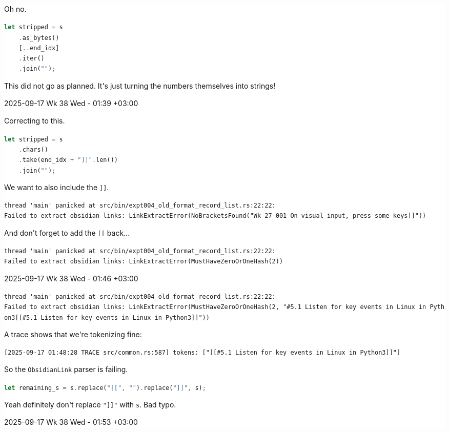 Oh no.

````rust
let stripped = s
	.as_bytes()
	[..end_idx]
	.iter()
	.join("");
````

This did not go as planned. It's just turning the numbers themselves into strings!

2025-09-17 Wk 38 Wed - 01:39 +03:00

Correcting to this.

````rust
let stripped = s
	.chars()
	.take(end_idx + "]]".len())
	.join("");
````

We want to also include the `]]`.

````
thread 'main' panicked at src/bin/expt004_old_format_record_list.rs:22:22:
Failed to extract obsidian links: LinkExtractError(NoBracketsFound("Wk 27 001 On visual input, press some keys]]"))
````

And don't forget to add the `[[` back...

````
thread 'main' panicked at src/bin/expt004_old_format_record_list.rs:22:22:
Failed to extract obsidian links: LinkExtractError(MustHaveZeroOrOneHash(2))
````

2025-09-17 Wk 38 Wed - 01:46 +03:00

````
thread 'main' panicked at src/bin/expt004_old_format_record_list.rs:22:22:
Failed to extract obsidian links: LinkExtractError(MustHaveZeroOrOneHash(2, "#5.1 Listen for key events in Linux in Python3[[#5.1 Listen for key events in Linux in Python3]]"))
````

A trace shows that we're tokenizing fine:

````
[2025-09-17 01:48:28 TRACE src/common.rs:587] tokens: ["[[#5.1 Listen for key events in Linux in Python3]]"]
````

So the `ObsidianLink` parser is failing.

````rust
let remaining_s = s.replace("[[", "").replace("]]", s);
````

Yeah definitely don't replace `"]]"` with `s`. Bad typo.

2025-09-17 Wk 38 Wed - 01:53 +03:00

